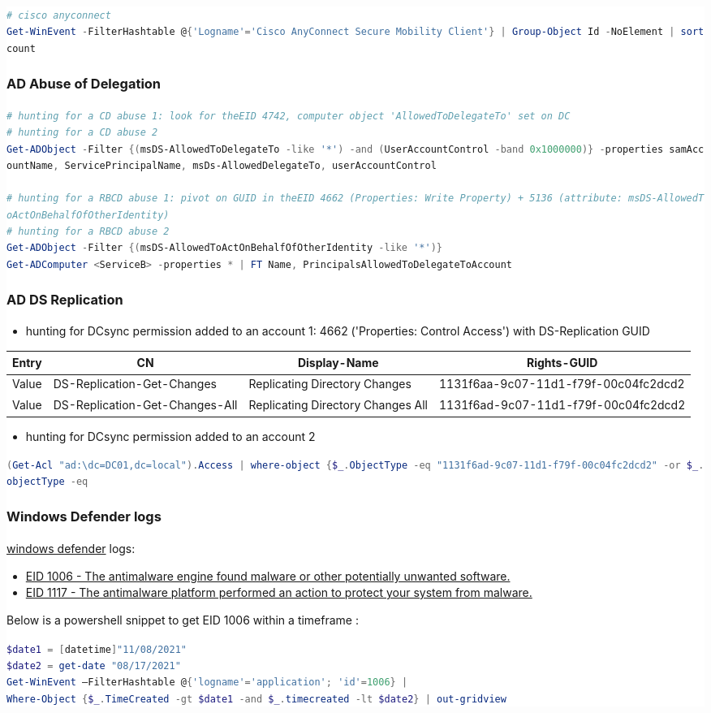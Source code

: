 ```powershell
# cisco anyconnect
Get-WinEvent -FilterHashtable @{'Logname'='Cisco AnyConnect Secure Mobility Client'} | Group-Object Id -NoElement | sort count
```

### <a name='ADAbuseofDelegation'></a>AD Abuse of Delegation

```powershell
# hunting for a CD abuse 1: look for theEID 4742, computer object 'AllowedToDelegateTo' set on DC
# hunting for a CD abuse 2
Get-ADObject -Filter {(msDS-AllowedToDelegateTo -like '*') -and (UserAccountControl -band 0x1000000)} -properties samAccountName, ServicePrincipalName, msDs-AllowedDelegateTo, userAccountControl

# hunting for a RBCD abuse 1: pivot on GUID in theEID 4662 (Properties: Write Property) + 5136 (attribute: msDS-AllowedToActOnBehalfOfOtherIdentity)
# hunting for a RBCD abuse 2
Get-ADObject -Filter {(msDS-AllowedToActOnBehalfOfOtherIdentity -like '*')}
Get-ADComputer <ServiceB> -properties * | FT Name, PrincipalsAllowedToDelegateToAccount
```

### <a name='ADDSReplication'></a>AD DS Replication

* hunting for DCsync permission added to an account 1: 4662 ('Properties: Control Access') with DS-Replication GUID

| Entry | CN | Display-Name | Rights-GUID |
|----------------|--------------|--------------|-----------------|
| Value | DS-Replication-Get-Changes | Replicating Directory Changes |1131f6aa-9c07-11d1-f79f-00c04fc2dcd2
| Value | DS-Replication-Get-Changes-All | Replicating Directory Changes All |1131f6ad-9c07-11d1-f79f-00c04fc2dcd2

* hunting for DCsync permission added to an account 2
```powershell
(Get-Acl "ad:\dc=DC01,dc=local").Access | where-object {$_.ObjectType -eq "1131f6ad-9c07-11d1-f79f-00c04fc2dcd2" -or $_.objectType -eq 
```

### <a name='WindowsDefenderlogs'></a>Windows Defender logs

[windows defender](https://docs.microsoft.com/en-us/microsoft-365/security/defender-endpoint/troubleshoot-microsoft-defender-antivirus?view=o365-worldwide) logs:
- [EID 1006 - The antimalware engine found malware or other potentially unwanted software.](https://www.ultimatewindowssecurity.com/securitylog/encyclopedia/event.aspx?eventid=1006)
- [EID 1117 - The antimalware platform performed an action to protect your system from malware.](https://www.ultimatewindowssecurity.com/securitylog/encyclopedia/event.aspx?eventid=1117)

Below is a powershell snippet to get EID 1006 within a timeframe :
```powershell
$date1 = [datetime]"11/08/2021"
$date2 = get-date "08/17/2021"
Get-WinEvent –FilterHashtable @{'logname'='application'; 'id'=1006} |
Where-Object {$_.TimeCreated -gt $date1 -and $_.timecreated -lt $date2} | out-gridview
```
